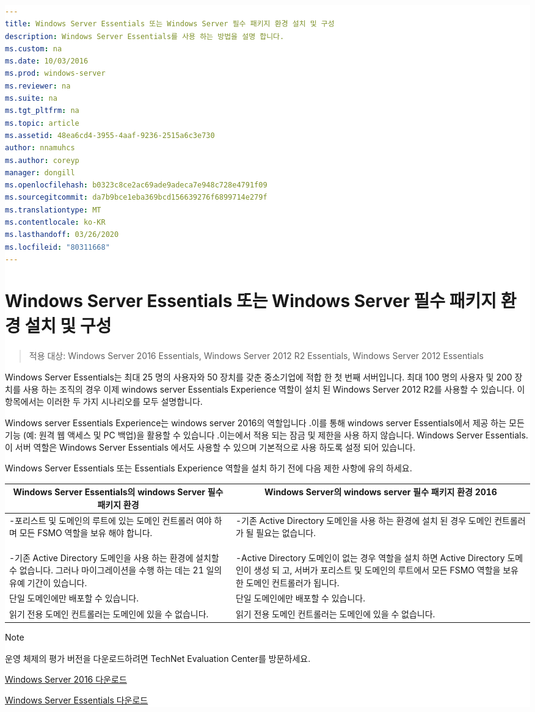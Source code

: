 ```yaml
---
title: Windows Server Essentials 또는 Windows Server 필수 패키지 환경 설치 및 구성
description: Windows Server Essentials를 사용 하는 방법을 설명 합니다.
ms.custom: na
ms.date: 10/03/2016
ms.prod: windows-server
ms.reviewer: na
ms.suite: na
ms.tgt_pltfrm: na
ms.topic: article
ms.assetid: 48ea6cd4-3955-4aaf-9236-2515a6c3e730
author: nnamuhcs
ms.author: coreyp
manager: dongill
ms.openlocfilehash: b0323c8ce2ac69ade9adeca7e948c728e4791f09
ms.sourcegitcommit: da7b9bce1eba369bcd156639276f6899714e279f
ms.translationtype: MT
ms.contentlocale: ko-KR
ms.lasthandoff: 03/26/2020
ms.locfileid: "80311668"
---
```

# <a name="install-and-configure-windows-server-essentials-or-windows-server-essentials-experience"></a>Windows Server Essentials 또는 Windows Server 필수 패키지 환경 설치 및 구성

>적용 대상: Windows Server 2016 Essentials, Windows Server 2012 R2 Essentials, Windows Server 2012 Essentials

Windows Server Essentials는 최대 25 명의 사용자와 50 장치를 갖춘 중소기업에 적합 한 첫 번째 서버입니다. 최대 100 명의 사용자 및 200 장치를 사용 하는 조직의 경우 이제 windows server Essentials Experience 역할이 설치 된 Windows Server 2012 R2를 사용할 수 있습니다. 이 항목에서는 이러한 두 가지 시나리오를 모두 설명합니다.  
  
Windows server Essentials Experience는 windows server 2016의 역할입니다 .이를 통해 windows server Essentials에서 제공 하는 모든 기능 (예: 원격 웹 액세스 및 PC 백업)을 활용할 수 있습니다 .이는에서 적용 되는 잠금 및 제한을 사용 하지 않습니다.  Windows Server Essentials. 이 서버 역할은 Windows Server Essentials 에서도 사용할 수 있으며 기본적으로 사용 하도록 설정 되어 있습니다.
  
Windows Server Essentials 또는 Essentials Experience 역할을 설치 하기 전에 다음 제한 사항에 유의 하세요.  
  
|Windows Server Essentials의 windows Server 필수 패키지 환경|Windows Server의 windows server 필수 패키지 환경 2016
|----|----|
|-포리스트 및 도메인의 루트에 있는 도메인 컨트롤러 여야 하며 모든 FSMO 역할을 보유 해야 합니다.<br /><br /> -기존 Active Directory 도메인을 사용 하는 환경에 설치할 수 없습니다. 그러나 마이그레이션을 수행 하는 데는 21 일의 유예 기간이 있습니다.|-기존 Active Directory 도메인을 사용 하는 환경에 설치 된 경우 도메인 컨트롤러가 될 필요는 없습니다.<br /><br /> -Active Directory 도메인이 없는 경우 역할을 설치 하면 Active Directory 도메인이 생성 되 고, 서버가 포리스트 및 도메인의 루트에서 모든 FSMO 역할을 보유 한 도메인 컨트롤러가 됩니다.  
|단일 도메인에만 배포할 수 있습니다.|단일 도메인에만 배포할 수 있습니다.  
|읽기 전용 도메인 컨트롤러는 도메인에 있을 수 없습니다.|읽기 전용 도메인 컨트롤러는 도메인에 있을 수 없습니다.

> [!NOTE]
>  운영 체제의 평가 버전을 다운로드하려면 TechNet Evaluation Center를 방문하세요.  
>   
>  [Windows Server 2016 다운로드](https://www.microsoft.com/evalcenter/evaluate-windows-server-2016)  
>   
>  [Windows Server Essentials 다운로드](https://www.microsoft.com/evalcenter/evaluate-windows-server-2016-essentials)
  